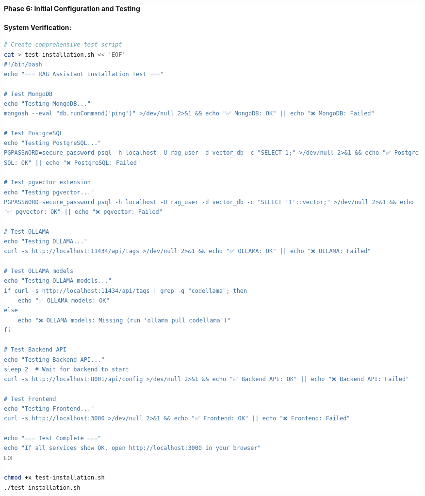 #### Phase 6: Initial Configuration and Testing

**System Verification:**
```bash
# Create comprehensive test script
cat > test-installation.sh << 'EOF'
#!/bin/bash
echo "=== RAG Assistant Installation Test ==="

# Test MongoDB
echo "Testing MongoDB..."
mongosh --eval "db.runCommand('ping')" >/dev/null 2>&1 && echo "✅ MongoDB: OK" || echo "❌ MongoDB: Failed"

# Test PostgreSQL
echo "Testing PostgreSQL..."
PGPASSWORD=secure_password psql -h localhost -U rag_user -d vector_db -c "SELECT 1;" >/dev/null 2>&1 && echo "✅ PostgreSQL: OK" || echo "❌ PostgreSQL: Failed"

# Test pgvector extension
echo "Testing pgvector..."
PGPASSWORD=secure_password psql -h localhost -U rag_user -d vector_db -c "SELECT '1'::vector;" >/dev/null 2>&1 && echo "✅ pgvector: OK" || echo "❌ pgvector: Failed"

# Test OLLAMA
echo "Testing OLLAMA..."
curl -s http://localhost:11434/api/tags >/dev/null 2>&1 && echo "✅ OLLAMA: OK" || echo "❌ OLLAMA: Failed"

# Test OLLAMA models
echo "Testing OLLAMA models..."
if curl -s http://localhost:11434/api/tags | grep -q "codellama"; then
    echo "✅ OLLAMA models: OK"
else
    echo "❌ OLLAMA models: Missing (run 'ollama pull codellama')"
fi

# Test Backend API
echo "Testing Backend API..."
sleep 2  # Wait for backend to start
curl -s http://localhost:8001/api/config >/dev/null 2>&1 && echo "✅ Backend API: OK" || echo "❌ Backend API: Failed"

# Test Frontend
echo "Testing Frontend..."
curl -s http://localhost:3000 >/dev/null 2>&1 && echo "✅ Frontend: OK" || echo "❌ Frontend: Failed"

echo "=== Test Complete ==="
echo "If all services show OK, open http://localhost:3000 in your browser"
EOF

chmod +x test-installation.sh
./test-installation.sh
```

